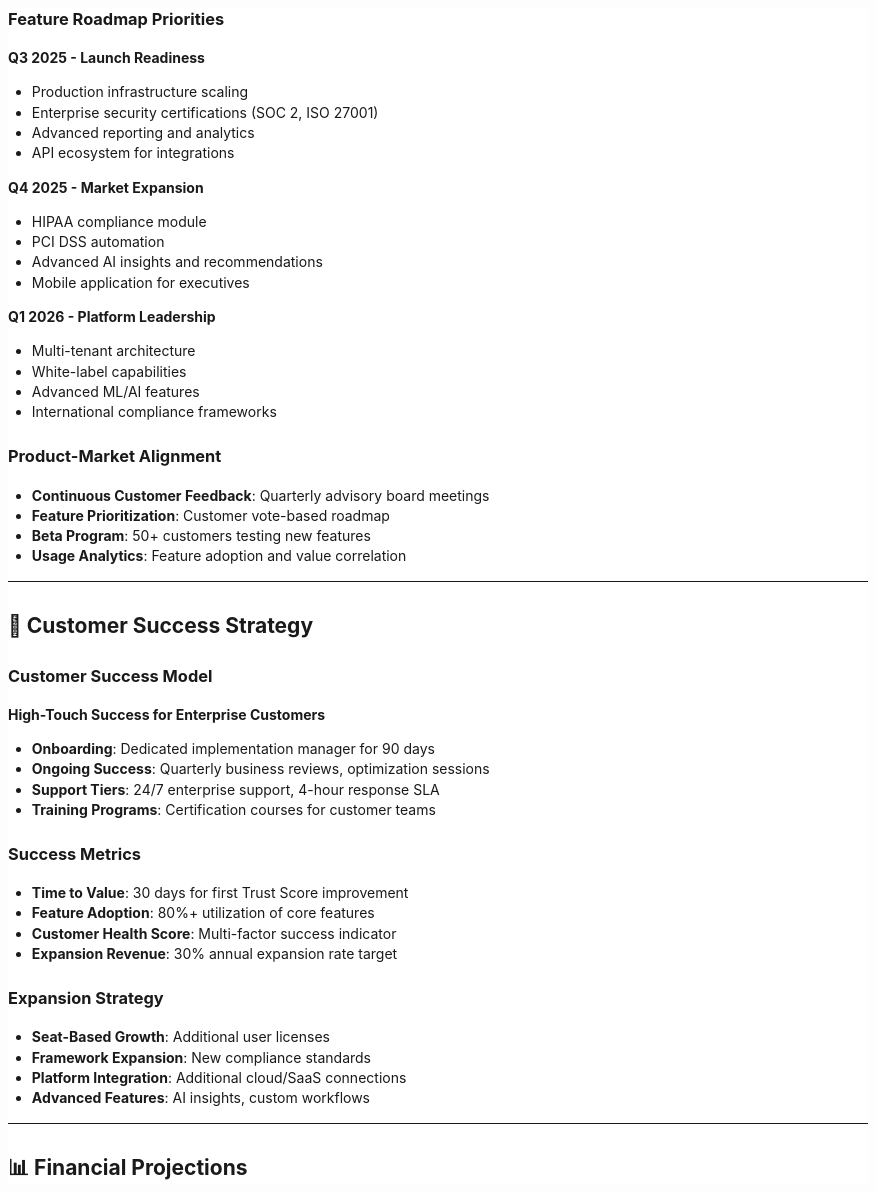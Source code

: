 ### Feature Roadmap Priorities
**Q3 2025 - Launch Readiness**
- Production infrastructure scaling
- Enterprise security certifications (SOC 2, ISO 27001)
- Advanced reporting and analytics
- API ecosystem for integrations

**Q4 2025 - Market Expansion**
- HIPAA compliance module
- PCI DSS automation
- Advanced AI insights and recommendations
- Mobile application for executives

**Q1 2026 - Platform Leadership**
- Multi-tenant architecture
- White-label capabilities
- Advanced ML/AI features
- International compliance frameworks

### Product-Market Alignment
- **Continuous Customer Feedback**: Quarterly advisory board meetings
- **Feature Prioritization**: Customer vote-based roadmap
- **Beta Program**: 50+ customers testing new features
- **Usage Analytics**: Feature adoption and value correlation

---

## 💎 Customer Success Strategy

### Customer Success Model
**High-Touch Success for Enterprise Customers**
- **Onboarding**: Dedicated implementation manager for 90 days
- **Ongoing Success**: Quarterly business reviews, optimization sessions
- **Support Tiers**: 24/7 enterprise support, 4-hour response SLA
- **Training Programs**: Certification courses for customer teams

### Success Metrics
- **Time to Value**: 30 days for first Trust Score improvement
- **Feature Adoption**: 80%+ utilization of core features
- **Customer Health Score**: Multi-factor success indicator
- **Expansion Revenue**: 30% annual expansion rate target

### Expansion Strategy
- **Seat-Based Growth**: Additional user licenses
- **Framework Expansion**: New compliance standards
- **Platform Integration**: Additional cloud/SaaS connections
- **Advanced Features**: AI insights, custom workflows

---

## 📊 Financial Projections
